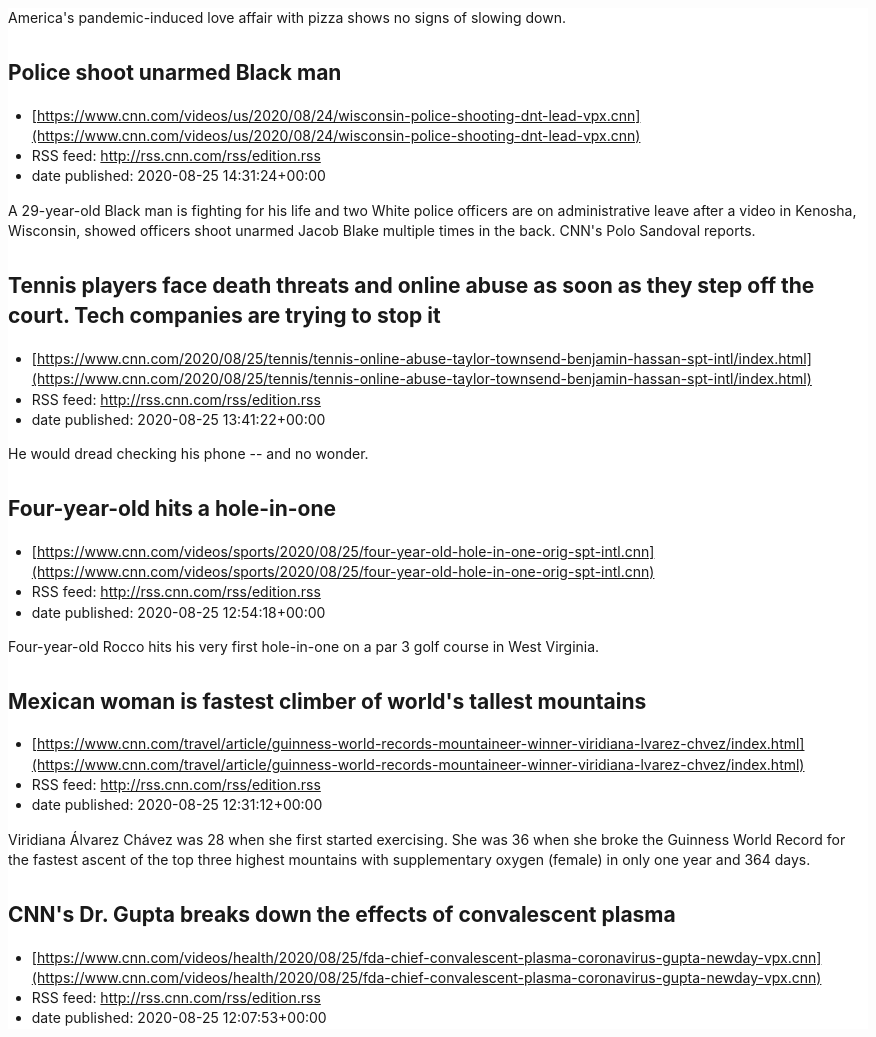 America's pandemic-induced love affair with pizza shows no signs of slowing down.

## Police shoot unarmed Black man
 - [https://www.cnn.com/videos/us/2020/08/24/wisconsin-police-shooting-dnt-lead-vpx.cnn](https://www.cnn.com/videos/us/2020/08/24/wisconsin-police-shooting-dnt-lead-vpx.cnn)
 - RSS feed: http://rss.cnn.com/rss/edition.rss
 - date published: 2020-08-25 14:31:24+00:00

A 29-year-old Black man is fighting for his life and two White police officers are on administrative leave after a video in Kenosha, Wisconsin, showed officers shoot unarmed Jacob Blake multiple times in the back. CNN's Polo Sandoval reports.

## Tennis players face death threats and online abuse as soon as they step off the court. Tech companies are trying to stop it
 - [https://www.cnn.com/2020/08/25/tennis/tennis-online-abuse-taylor-townsend-benjamin-hassan-spt-intl/index.html](https://www.cnn.com/2020/08/25/tennis/tennis-online-abuse-taylor-townsend-benjamin-hassan-spt-intl/index.html)
 - RSS feed: http://rss.cnn.com/rss/edition.rss
 - date published: 2020-08-25 13:41:22+00:00

He would dread checking his phone -- and no wonder.

## Four-year-old hits a hole-in-one
 - [https://www.cnn.com/videos/sports/2020/08/25/four-year-old-hole-in-one-orig-spt-intl.cnn](https://www.cnn.com/videos/sports/2020/08/25/four-year-old-hole-in-one-orig-spt-intl.cnn)
 - RSS feed: http://rss.cnn.com/rss/edition.rss
 - date published: 2020-08-25 12:54:18+00:00

Four-year-old Rocco hits his very first hole-in-one on a par 3 golf course in West Virginia.

## Mexican woman is fastest climber of world's tallest mountains
 - [https://www.cnn.com/travel/article/guinness-world-records-mountaineer-winner-viridiana-lvarez-chvez/index.html](https://www.cnn.com/travel/article/guinness-world-records-mountaineer-winner-viridiana-lvarez-chvez/index.html)
 - RSS feed: http://rss.cnn.com/rss/edition.rss
 - date published: 2020-08-25 12:31:12+00:00

Viridiana Álvarez Chávez was 28 when she first started exercising. She was 36 when she broke the Guinness World Record for the fastest ascent of the top three highest mountains with supplementary oxygen (female) in only one year and 364 days.

## CNN's Dr. Gupta breaks down the effects of convalescent plasma
 - [https://www.cnn.com/videos/health/2020/08/25/fda-chief-convalescent-plasma-coronavirus-gupta-newday-vpx.cnn](https://www.cnn.com/videos/health/2020/08/25/fda-chief-convalescent-plasma-coronavirus-gupta-newday-vpx.cnn)
 - RSS feed: http://rss.cnn.com/rss/edition.rss
 - date published: 2020-08-25 12:07:53+00:00
